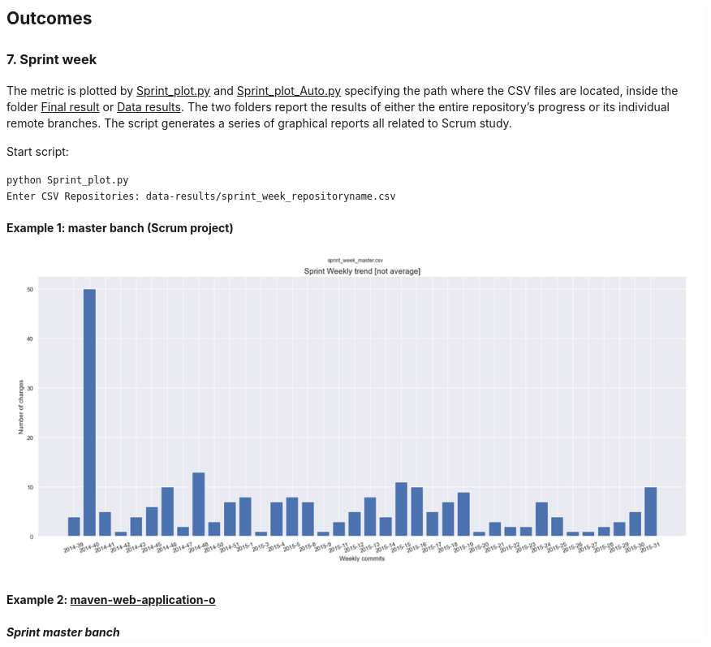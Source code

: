 
## Outcomes 
### 7. Sprint week
The metric is plotted by [Sprint_plot.py](Sprint_plot.py) and [Sprint_plot_Auto.py](Sprint_plot_Auto.py) 
specifying the path where the CSV files are located, inside the folder [Final result](./final-results) or [Data results](./data-results).
The two folders report the results of either the entire repository’s progress or its individual remote branches.
The script generates a series of graphical reports all related to Scrum study.

Start script:
````commandline
python Sprint_plot.py
Enter CSV Repositories: data-results/sprint_week_repositoryname.csv
````

#### Example 1: master banch (Scrum project)
![Screenshot](fig/sprint_branch_es_2.png)

#### Example 2: [maven-web-application-o](https://github.com/yuvaraj3115/maven-web-application-o)
##### Sprint master banch